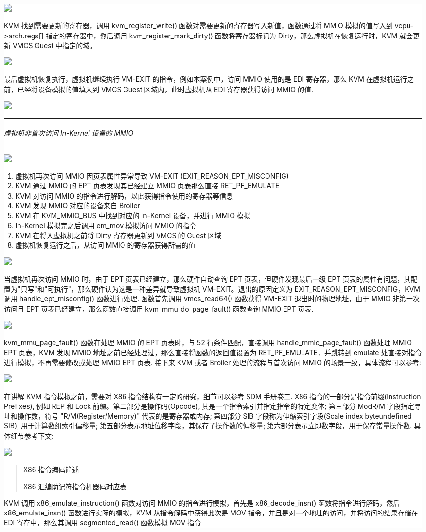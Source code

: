 ![](/assets/PDB/HK/TH001918.png)

KVM 找到需要更新的寄存器，调用 kvm_register_write() 函数对需要更新的寄存器写入新值，函数通过将 MMIO 模拟的值写入到 vcpu->arch.regs[] 指定的寄存器中，然后调用 kvm_register_mark_dirty() 函数将寄存器标记为 Dirty，那么虚拟机在恢复运行时，KVM 就会更新 VMCS Guest 中指定的域。

![](/assets/PDB/HK/TH001919.png)

最后虚拟机恢复执行，虚拟机继续执行 VM-EXIT 的指令，例如本案例中，访问 MMIO 使用的是 EDI 寄存器，那么 KVM 在虚拟机运行之前，已经将设备模拟的值填入到 VMCS Guest 区域内，此时虚拟机从 EDI 寄存器获得访问 MMIO 的值.

![](/assets/PDB/BiscuitOS/kernel/IND000100.png)

-------------------------------------------

###### <span id="H6">虚拟机非首次访问 In-Kernel 设备的 MMIO</span>

![](/assets/PDB/HK/TH001941.png)

1. 虚拟机再次访问 MMIO 因页表属性异常导致 VM-EXIT (EXIT_REASON_EPT_MISCONFIG)
2. KVM 通过 MMIO 的 EPT 页表发现其已经建立 MMIO 页表那么直接 RET_PF_EMULATE
3. KVM 对访问 MMIO 的指令进行解码，以此获得指令使用的寄存器等信息
5. KVM 发现 MMIO 对应的设备来自 Broiler
5. KVM 在 KVM_MMIO_BUS 中找到对应的 In-Kernel 设备，并进行 MMIO 模拟
7. In-Kernel 模拟完之后调用 em_mov 模拟访问 MMIO 的指令
8. KVM 在将入虚拟机之前将 Dirty 寄存器更新到 VMCS 的 Guest 区域
9. 虚拟机恢复运行之后，从访问 MMIO 的寄存器获得所需的值

![](/assets/PDB/HK/TH001922.png)

当虚拟机再次访问 MMIO 时，由于 EPT 页表已经建立，那么硬件自动查询 EPT 页表，但硬件发现最后一级 EPT 页表的属性有问题，其配置为"只写"和"可执行"，那么硬件认为这是一种差异就导致虚拟机 VM-EXIT。退出的原因定义为 EXIT_REASON_EPT_MISCONFIG，KVM 调用 handle_ept_misconfig() 函数进行处理. 函数首先调用 vmcs_read64() 函数获得 VM-EXIT 退出时的物理地址，由于 MMIO 非第一次访问且 EPT 页表已经建立，那么函数直接调用 kvm_mmu_do_page_fault() 函数查询 MMIO EPT 页表.
 
![](/assets/PDB/HK/TH001923.png)

kvm_mmu_page_fault() 函数在处理 MMIO 的 EPT 页表时，与 52 行条件匹配，直接调用 handle_mmio_page_fault() 函数处理 MMIO EPT 页表，KVM 发现 MMIO 地址之前已经处理过，那么直接将函数的返回值设置为 RET_PF_EMULATE，并跳转到 emulate 处直接对指令进行模拟，不再需要修改或处理 MMIO EPT 页表. 接下来 KVM 或者 Broiler 处理的流程与首次访问 MMIO 的场景一致，具体流程可以参考:

![](/assets/PDB/HK/TH001911.png)

在讲解 KVM 指令模拟之前，需要对 X86 指令结构有一定的研究，细节可以参考 SDM 手册卷二. X86 指令的一部分是指令前缀(Instruction Prefixes), 例如 REP 和 Lock 前缀。第二部分是操作码(Opcode), 其是一个指令索引并指定指令的特定变体; 第三部分 ModR/M 字段指定寻址和操作数，符号 "R/M(Register/Memory)" 代表的是寄存器或内存; 第四部分 SIB 字段称为伸缩索引字段(Scale index byteundefined SIB), 用于计算数组索引偏移量; 第五部分表示地址位移字段，其保存了操作数的偏移量; 第六部分表示立即数字段，用于保存常量操作数. 具体细节参考下文:

![](/assets/PDB/HK/TH001920.png)

> [X86 指令编码简述](https://blog.csdn.net/xiao__1bai/article/details/126584837)
>
> [X86 汇编助记符指令机器码对应表](https://blog.csdn.net/weixin_43708844/article/details/103211703)

KVM 调用 x86_emulate_instruction() 函数对访问 MMIO 的指令进行模拟，首先是 x86_decode_insn() 函数将指令进行解码，然后 x86_emulate_insn() 函数进行实际的模拟，KVM 从指令解码中获得此次是 MOV 指令，并且是对一个地址的访问，并将访问的结果存储在 EDI 寄存中，那么其调用 segmented_read() 函数模拟 MOV 指令
